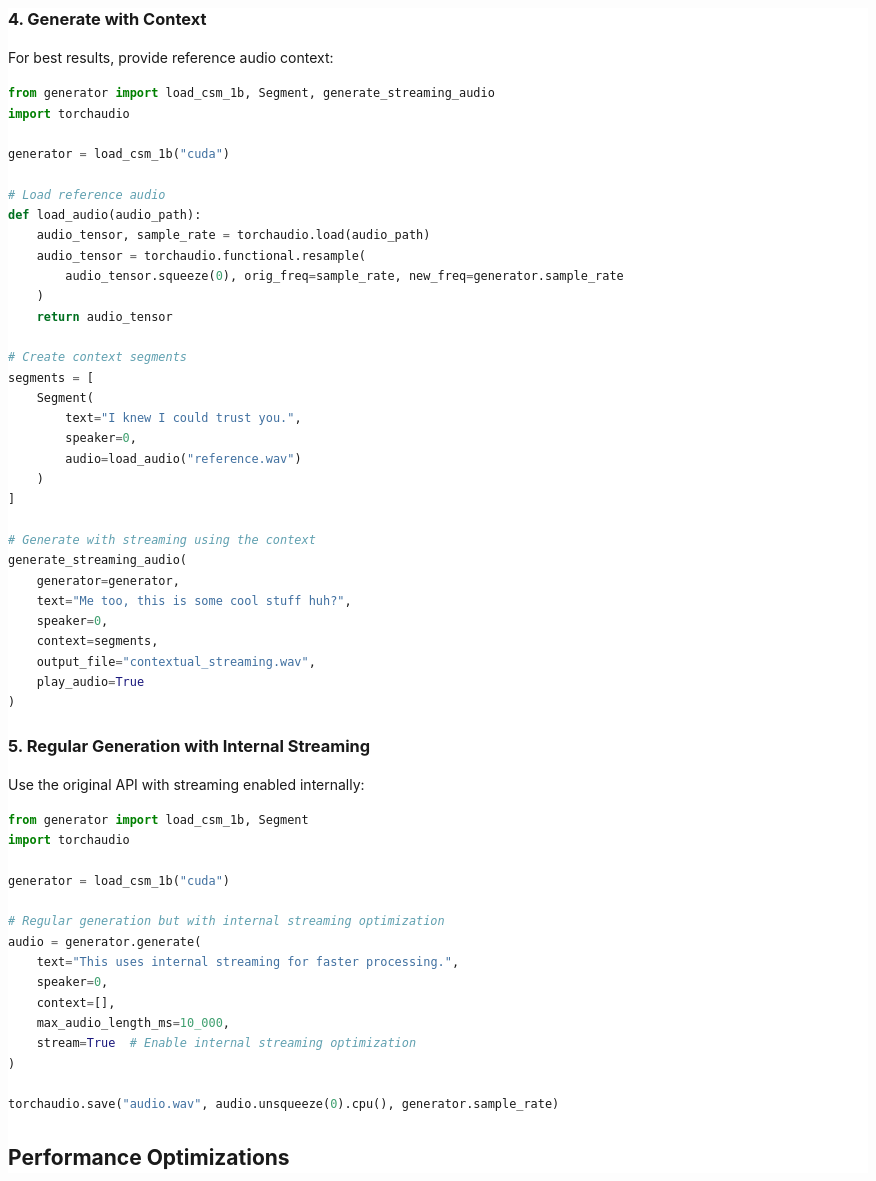 
### 4. Generate with Context

For best results, provide reference audio context:

```python
from generator import load_csm_1b, Segment, generate_streaming_audio
import torchaudio

generator = load_csm_1b("cuda")

# Load reference audio
def load_audio(audio_path):
    audio_tensor, sample_rate = torchaudio.load(audio_path)
    audio_tensor = torchaudio.functional.resample(
        audio_tensor.squeeze(0), orig_freq=sample_rate, new_freq=generator.sample_rate
    )
    return audio_tensor

# Create context segments
segments = [
    Segment(
        text="I knew I could trust you.",
        speaker=0,
        audio=load_audio("reference.wav")
    )
]

# Generate with streaming using the context
generate_streaming_audio(
    generator=generator,
    text="Me too, this is some cool stuff huh?",
    speaker=0,
    context=segments,
    output_file="contextual_streaming.wav",
    play_audio=True
)
```

### 5. Regular Generation with Internal Streaming

Use the original API with streaming enabled internally:

```python
from generator import load_csm_1b, Segment
import torchaudio

generator = load_csm_1b("cuda")

# Regular generation but with internal streaming optimization
audio = generator.generate(
    text="This uses internal streaming for faster processing.",
    speaker=0,
    context=[],
    max_audio_length_ms=10_000,
    stream=True  # Enable internal streaming optimization
)

torchaudio.save("audio.wav", audio.unsqueeze(0).cpu(), generator.sample_rate)
```
## Performance Optimizations
